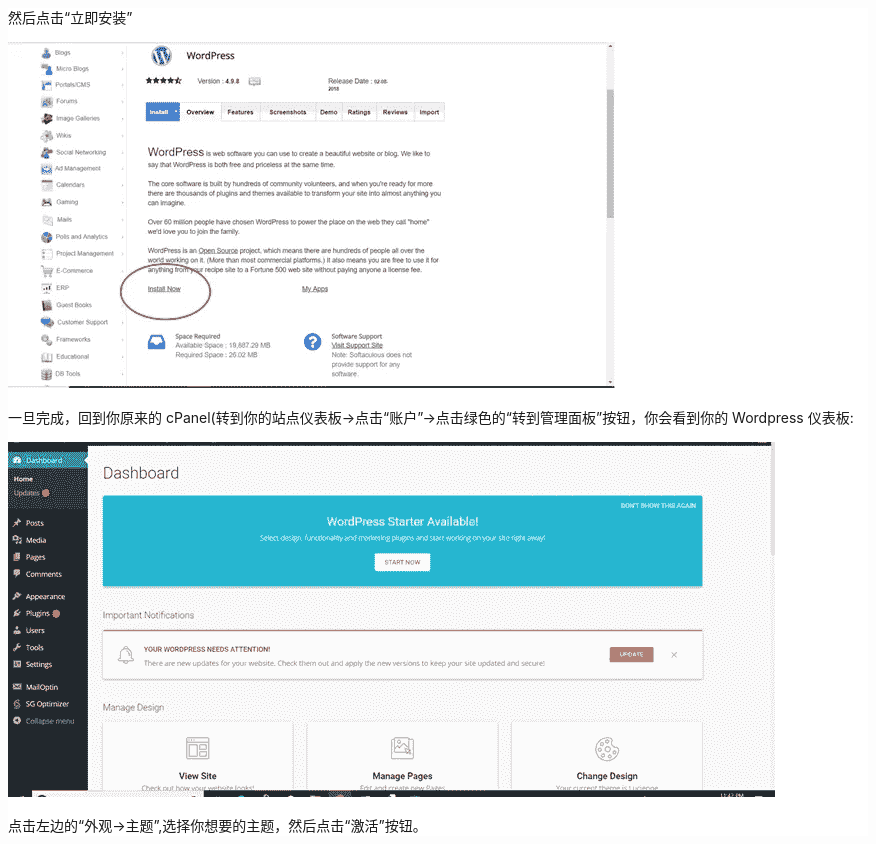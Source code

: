 然后点击“立即安装”

![](img/b343b1af98f4e58440ef5bea3a738766.png)

一旦完成，回到你原来的 cPanel(转到你的站点仪表板→点击“账户”→点击绿色的“转到管理面板”按钮，你会看到你的 Wordpress 仪表板:

![](img/c512b9046adbc8acfa70ea22f4173cd1.png)

点击左边的“外观→主题”,选择你想要的主题，然后点击“激活”按钮。
